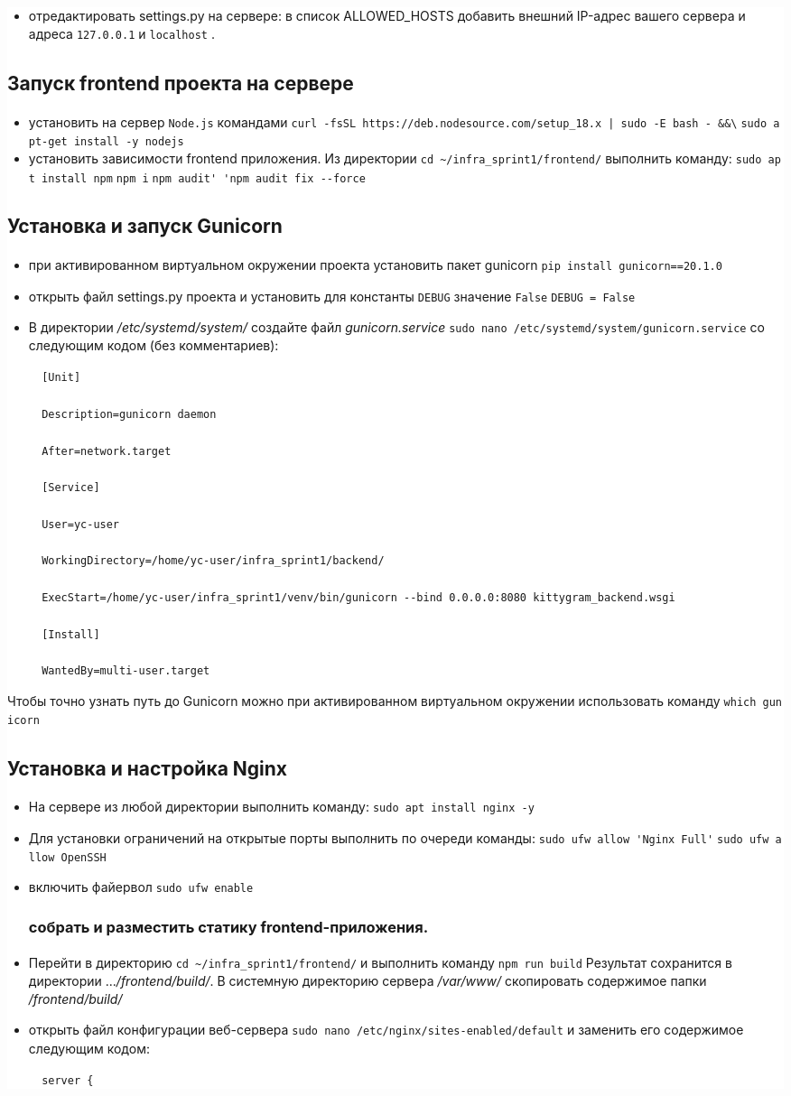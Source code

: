 - отредактировать settings.py на сервере: в список ALLOWED_HOSTS добавить внешний IP-адрес вашего сервера и адреса `127.0.0.1` и `localhost` . 


## Запуск frontend проекта на сервере
- установить на сервер `Node.js`   командами
`curl -fsSL https://deb.nodesource.com/setup_18.x | sudo -E bash - &&\`
`sudo apt-get install -y nodejs`
- установить зависимости frontend приложения. Из директории `cd ~/infra_sprint1/frontend/` выполнить команду: `sudo apt install npm` `npm i` `npm audit' 'npm audit fix --force`

## Установка и запуск Gunicorn
- при активированном виртуальном окружении проекта установить пакет gunicorn `pip install gunicorn==20.1.0`
- открыть файл settings.py проекта и установить для константы `DEBUG` значение `False` `DEBUG = False`
- В директории _/etc/systemd/system/_ создайте файл _gunicorn.service_ `sudo nano /etc/systemd/system/gunicorn.service`  со следующим кодом (без комментариев):

	    [Unit]
    
	    Description=gunicorn daemon
    
	    After=network.target
    
	    [Service]
    
	    User=yc-user
    
	    WorkingDirectory=/home/yc-user/infra_sprint1/backend/
    
	    ExecStart=/home/yc-user/infra_sprint1/venv/bin/gunicorn --bind 0.0.0.0:8080 kittygram_backend.wsgi
    
	    [Install]
    
	    WantedBy=multi-user.target

Чтобы точно узнать путь до Gunicorn можно при активированном виртуальном окружении использовать команду `which gunicorn`

## Установка и настройка Nginx

 - На сервере из любой директории выполнить команду: `sudo apt install nginx -y`
- Для установки ограничений на открытые порты выполнить по очереди команды: `sudo ufw allow 'Nginx Full'`  `sudo ufw allow OpenSSH`
- включить файервол `sudo ufw enable`
	### собрать и разместить статику frontend-приложения.
- Перейти в директорию `cd ~/infra_sprint1/frontend/` и выполнить команду `npm run build` Результат сохранится в директории ..._/frontend/build/_.  В системную директорию сервера _/var/www/_ скопировать содержимое папки _/frontend/build/_
- открыть файл конфигурации веб-сервера `sudo nano /etc/nginx/sites-enabled/default` и заменить его содержимое следующим кодом:

    	
        server {
    